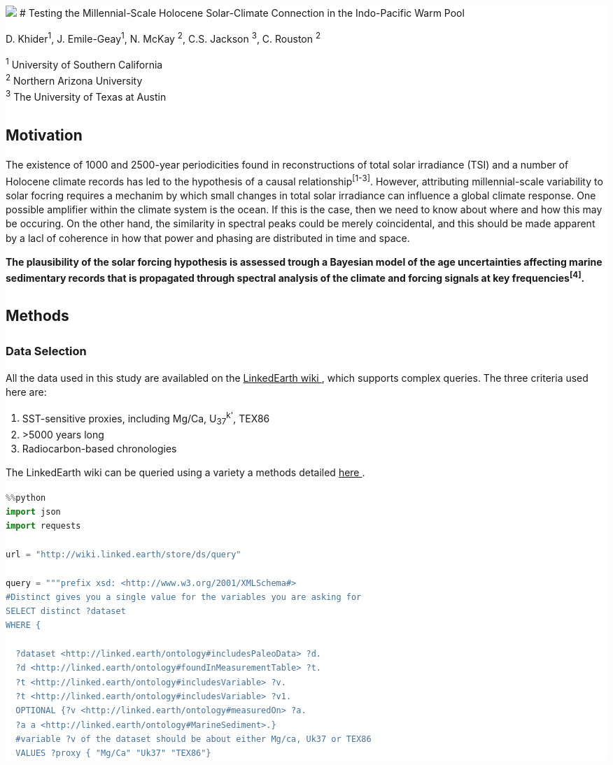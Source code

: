 
<img src="http://www.organicdatacuration.org/linkedearth/images/5/51/EarthLinked_Banner_blue_NoShadow.jpg">
# Testing the Millennial-Scale Holocene Solar-Climate Connection in the Indo-Pacific Warm Pool

<p>D. Khider<sup>1</sup>, J. Emile-Geay<sup>1</sup>, N. McKay <sup>2</sup>, C.S. Jackson <sup>3</sup>, C. Rouston <sup>2</sup></p>

<p><sup>1</sup> University of Southern California<br>
<sup>2</sup> Northern Arizona University<br>
<sup>3</sup> The University of Texas at Austin</p>

## Motivation

<p>The existence of 1000 and 2500-year periodicities found in reconstructions of total solar irradiance (TSI) and a number of Holocene climate records has led to the hypothesis of a causal relationship<sup>[1-3]</sup>. However, attributing millennial-scale variability to solar focring requires a mechanim by which small changes in total solar irradiance can influence a global climate response. One possible amplifier within the climate system is the ocean. If this is the case, then we need to know about where and how this may be occuring. On the other hand, the similarity in spectral peaks could be merely coincidental, and this should be made apparent by a lacl of coherence in how that power and phasing are distributed in time and space.</p>

<p style="font-weight: bold"> The plausibility of the solar forcing hypothesis is assessed trough a Bayesian model of the age uncertainties affecting marine sedimentary records that is propagated through spectral analysis of the climate and forcing signals at key frequencies<sup>[4]</sup>.</p>

## Methods

### Data Selection

All the data used in this study are availabled on the <a href="http://wiki.linked.earth"> LinkedEarth wiki </a>, which supports complex queries. The three criteria used here are:
<ol>
    <li> SST-sensitive proxies, including Mg/Ca, U<sub>37</sub><sup>k'</sup>, TEX86 </li>
    <li> >5000 years long </li>
    <li> Radiocarbon-based chronologies </li>
</ol>

<p>The LinkedEarth wiki can be queried using a variety a methods detailed <a href="http://wiki.linked.earth/Querying_the_Datasets#Querying_Linked_Earth_Data_from_another_Program.2FScript"> here </a>.</p>


```python
%%python
import json
import requests

url = "http://wiki.linked.earth/store/ds/query"

query = """prefix xsd: <http://www.w3.org/2001/XMLSchema#>
#Distinct gives you a single value for the variables you are asking for
SELECT distinct ?dataset
WHERE {
  
  ?dataset <http://linked.earth/ontology#includesPaleoData> ?d.
  ?d <http://linked.earth/ontology#foundInMeasurementTable> ?t.
  ?t <http://linked.earth/ontology#includesVariable> ?v.
  ?t <http://linked.earth/ontology#includesVariable> ?v1.
  OPTIONAL {?v <http://linked.earth/ontology#measuredOn> ?a.
  ?a a <http://linked.earth/ontology#MarineSediment>.}
  #variable ?v of the dataset should be about either Mg/ca, Uk37 or TEX86
  VALUES ?proxy { "Mg/Ca" "Uk37" "TEX86"}
```